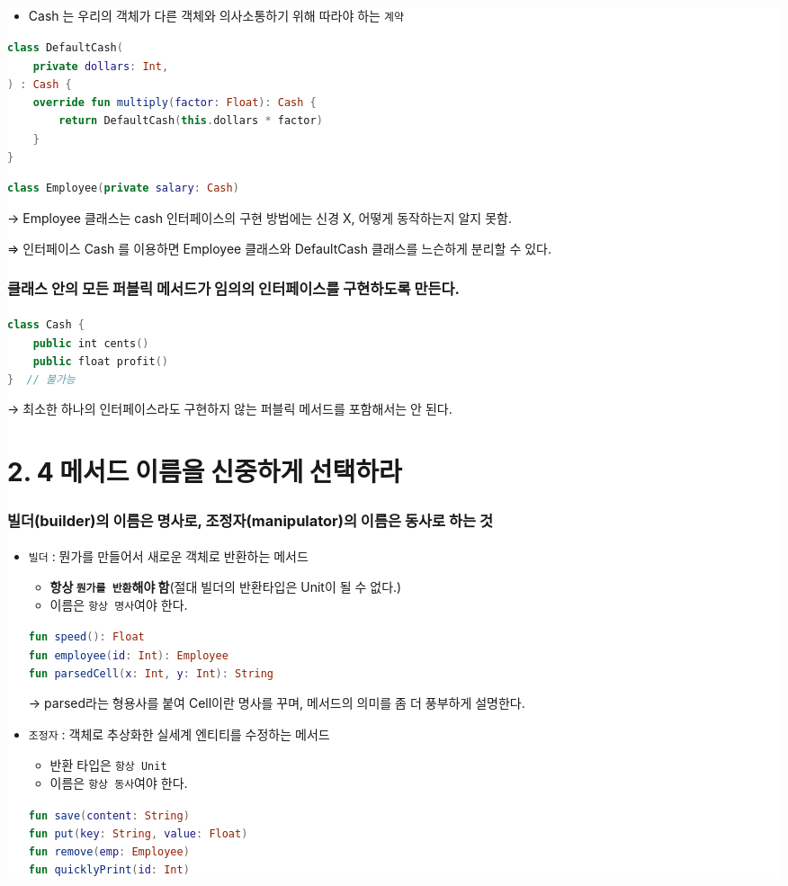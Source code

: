 - Cash 는 우리의 객체가 다른 객체와 의사소통하기 위해 따라야 하는 `계약`

```kotlin
class DefaultCash(
	private dollars: Int,
) : Cash {
	override fun multiply(factor: Float): Cash {
		return DefaultCash(this.dollars * factor)
	}
}
```

```kotlin
class Employee(private salary: Cash)
```

→ Employee 클래스는 cash 인터페이스의 구현 방법에는 신경 X, 어떻게 동작하는지 알지 못함.

⇒ 인터페이스 Cash 를 이용하면 Employee 클래스와 DefaultCash 클래스를 느슨하게 분리할 수 있다.

### 클래스 안의 모든 퍼블릭 메서드가 임의의 인터페이스를 구현하도록 만든다.

```kotlin
class Cash {
	public int cents()
	public float profit()
}  // 불가능
```

→ 최소한 하나의 인터페이스라도 구현하지 않는 퍼블릭 메서드를 포함해서는 안 된다.

# 2. 4 메서드 이름을 신중하게 선택하라

### 빌더(builder)의 이름은 명사로, 조정자(manipulator)의 이름은 동사로 하는 것

- `빌더` : 뭔가를 만들어서 새로운 객체로 반환하는 메서드
    - **항상 `뭔가를 반환`해야 함**(절대 빌더의 반환타입은 Unit이 될 수 없다.)
    - 이름은 `항상 명사`여야 한다.
    
    ```kotlin
    fun speed(): Float
    fun employee(id: Int): Employee
    fun parsedCell(x: Int, y: Int): String 
    ```
    
    → parsed라는 형용사를 붙여 Cell이란 명사를 꾸며, 메서드의 의미를 좀 더 풍부하게 설명한다.
    
- `조정자` : 객체로 추상화한 실세계 엔티티를 수정하는 메서드
    - 반환 타입은 `항상 Unit`
    - 이름은 `항상 동사`여야 한다.
    
    ```kotlin
    fun save(content: String)
    fun put(key: String, value: Float)
    fun remove(emp: Employee)
    fun quicklyPrint(id: Int)
    ```
    